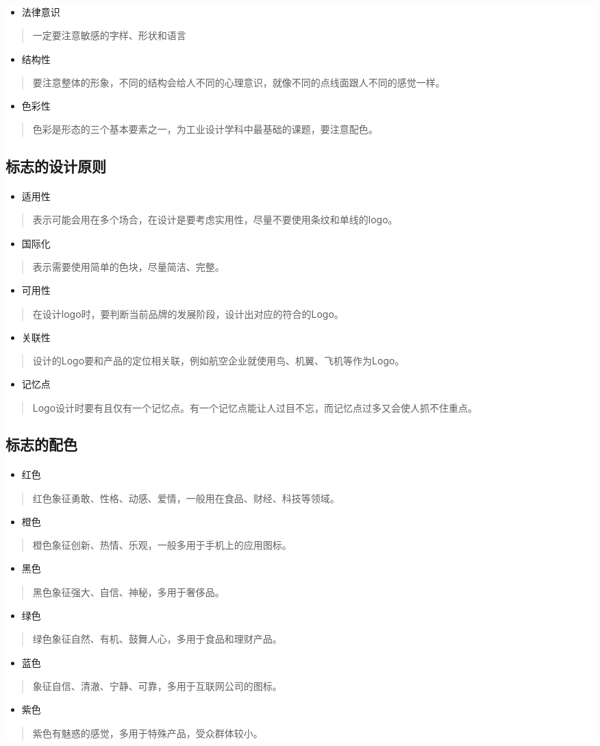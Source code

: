 + 法律意识

> 一定要注意敏感的字样、形状和语言

+ 结构性

> 要注意整体的形象，不同的结构会给人不同的心理意识，就像不同的点线面跟人不同的感觉一样。

+ 色彩性

> 色彩是形态的三个基本要素之一，为工业设计学科中最基础的课题，要注意配色。



## 标志的设计原则

+ 适用性

> 表示可能会用在多个场合，在设计是要考虑实用性，尽量不要使用条纹和单线的logo。

+ 国际化

>  表示需要使用简单的色块，尽量简洁、完整。

+ 可用性

> 在设计logo时，要判断当前品牌的发展阶段，设计出对应的符合的Logo。

+ 关联性

> 设计的Logo要和产品的定位相关联，例如航空企业就使用鸟、机翼、飞机等作为Logo。

+ 记忆点

> Logo设计时要有且仅有一个记忆点。有一个记忆点能让人过目不忘，而记忆点过多又会使人抓不住重点。

## 标志的配色

+ 红色

> 红色象征勇敢、性格、动感、爱情，一般用在食品、财经、科技等领域。

+ 橙色

> 橙色象征创新、热情、乐观，一般多用于手机上的应用图标。

+ 黑色

> 黑色象征强大、自信、神秘，多用于奢侈品。

+ 绿色

> 绿色象征自然、有机、鼓舞人心，多用于食品和理财产品。

+ 蓝色

> 象征自信、清澈、宁静、可靠，多用于互联网公司的图标。

+ 紫色

> 紫色有魅惑的感觉，多用于特殊产品，受众群体较小。


